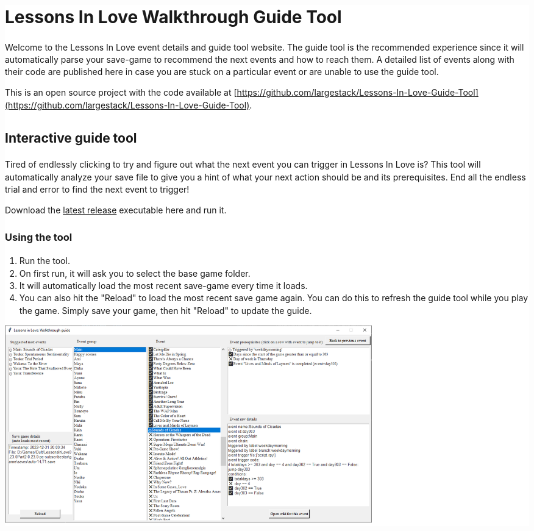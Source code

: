 # Lessons In Love Walkthrough Guide Tool

Welcome to the Lessons In Love event details and guide tool website. The guide tool is the recommended experience since it will automatically parse your save-game to recommend the next events and how to reach them. A detailed list of events along with their code are published here in case you are stuck on a particular event or are unable to use the guide tool.

This is an open source project with the code available at [https://github.com/largestack/Lessons-In-Love-Guide-Tool](https://github.com/largestack/Lessons-In-Love-Guide-Tool).

## Interactive guide tool
Tired of endlessly clicking to try and figure out what the next event you can trigger in Lessons In Love is? This tool will automatically analyze your save file to give you a hint of what your next action should be and its prerequisites. End all the endless trial and error to find the next event to trigger!

Download the [latest release](https://github.com/largestack/Lessons-In-Love-Guide-Tool/releases) executable here and run it.

### Using the tool

1. Run the tool.
1. On first run, it will ask you to select the base game folder.
1. It will automatically load the most recent save-game every time it loads.
1. You can also hit the "Reload" to load the most recent save game again. You can do this to refresh the guide tool while you play the game. Simply save your game, then hit "Reload" to update the guide.

<img src="./images/UserInterface.png" width="70%" height="70%">
